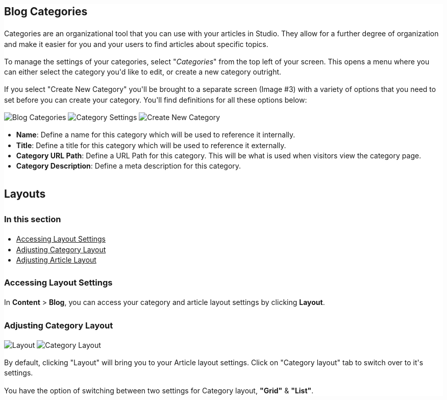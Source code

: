 ## Blog Categories

Categories are an organizational tool that you can use with your articles in Studio. They allow for a further degree of
organization and make it easier for you and your users to find articles about specific topics.

To manage the settings of your categories, select "*Categories*" from the top left of your screen. This opens a menu
where you can either select the category you'd like to edit, or create a new category outright.

If you select "Create New Category" you'll be brought to a separate screen (Image #3) with a variety of options that you
need to set before you can create your category. You'll find definitions for all these options below:

![Blog Categories](/assets/studio/Building_Your_Blog_4.png)
![Category Settings](/assets/studio/Building_Your_Blog_5.png)
![Create New Category](/assets/studio/Building_Your_Blog_6.png)

- **Name**: Define a name for this category which will be used to reference it internally.
- **Title**: Define a title for this category which will be used to reference it externally.
- **Category URL Path**: Define a URL Path for this category. This will be what is used when visitors view the category
  page.
- **Category Description**: Define a meta description for this category.

## Layouts

### In this section

* [Accessing Layout Settings](#accessing-layout-settings)
* [Adjusting Category Layout](#adjusting-category-layout)
* [Adjusting Article Layout](#adjusting-article-layout)

### Accessing Layout Settings

In **Content** > **Blog**, you can access your category and article layout settings by
clicking **Layout**.

### Adjusting Category Layout

![Layout](/assets/studio/Building_Your_Blog_8.png)
![Category Layout ](/assets/studio/Building_Your_Blog_9.png)

By default, clicking "Layout" will bring you to your Article layout settings. Click on "Category layout" tab to switch
over to it's settings.

You have the option of switching between two settings for Category layout, **"Grid"** & **"List"**.
